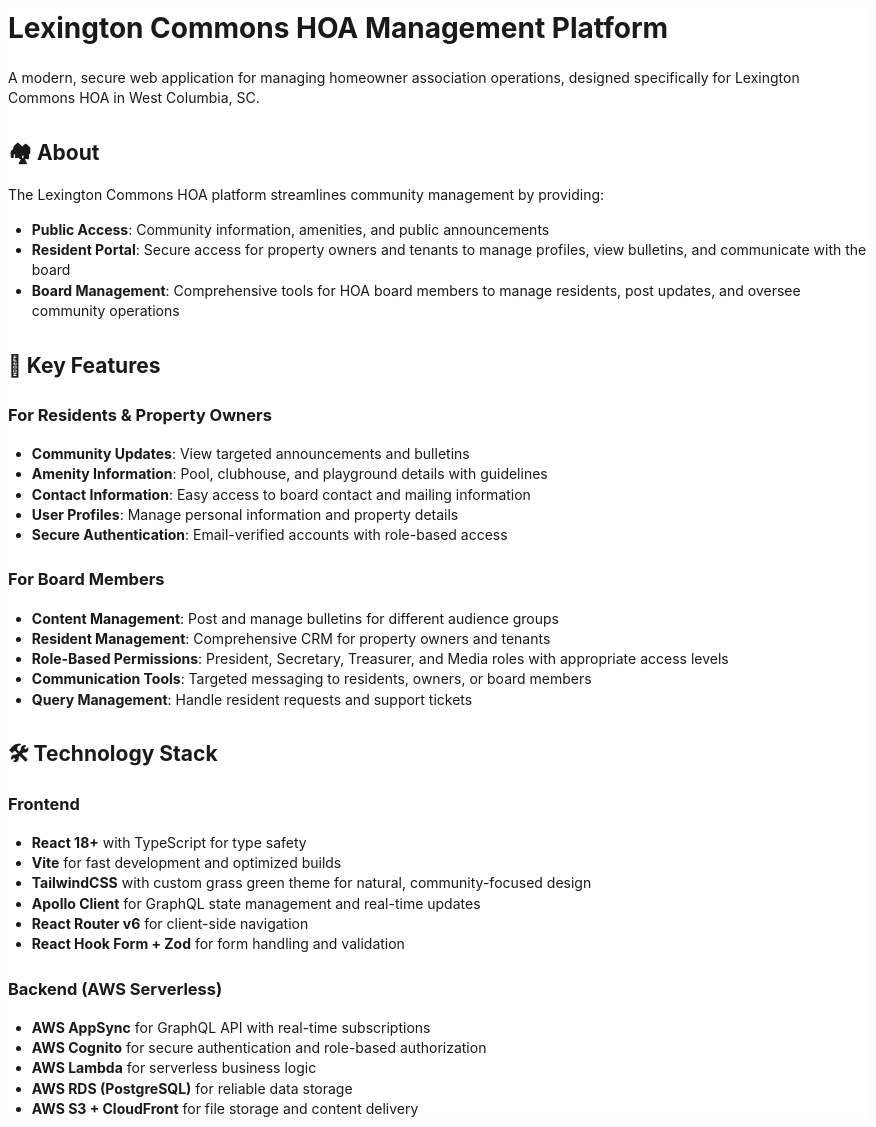 # Lexington Commons HOA Management Platform

A modern, secure web application for managing homeowner association operations, designed specifically for Lexington Commons HOA in West Columbia, SC.

## 🏘️ About

The Lexington Commons HOA platform streamlines community management by providing:

- **Public Access**: Community information, amenities, and public announcements
- **Resident Portal**: Secure access for property owners and tenants to manage profiles, view bulletins, and communicate with the board
- **Board Management**: Comprehensive tools for HOA board members to manage residents, post updates, and oversee community operations

## 🎯 Key Features

### For Residents & Property Owners
- **Community Updates**: View targeted announcements and bulletins
- **Amenity Information**: Pool, clubhouse, and playground details with guidelines
- **Contact Information**: Easy access to board contact and mailing information
- **User Profiles**: Manage personal information and property details
- **Secure Authentication**: Email-verified accounts with role-based access

### For Board Members
- **Content Management**: Post and manage bulletins for different audience groups
- **Resident Management**: Comprehensive CRM for property owners and tenants
- **Role-Based Permissions**: President, Secretary, Treasurer, and Media roles with appropriate access levels
- **Communication Tools**: Targeted messaging to residents, owners, or board members
- **Query Management**: Handle resident requests and support tickets

## 🛠️ Technology Stack

### Frontend
- **React 18+** with TypeScript for type safety
- **Vite** for fast development and optimized builds
- **TailwindCSS** with custom grass green theme for natural, community-focused design
- **Apollo Client** for GraphQL state management and real-time updates
- **React Router v6** for client-side navigation
- **React Hook Form + Zod** for form handling and validation

### Backend (AWS Serverless)
- **AWS AppSync** for GraphQL API with real-time subscriptions
- **AWS Cognito** for secure authentication and role-based authorization  
- **AWS Lambda** for serverless business logic
- **AWS RDS (PostgreSQL)** for reliable data storage
- **AWS S3 + CloudFront** for file storage and content delivery
